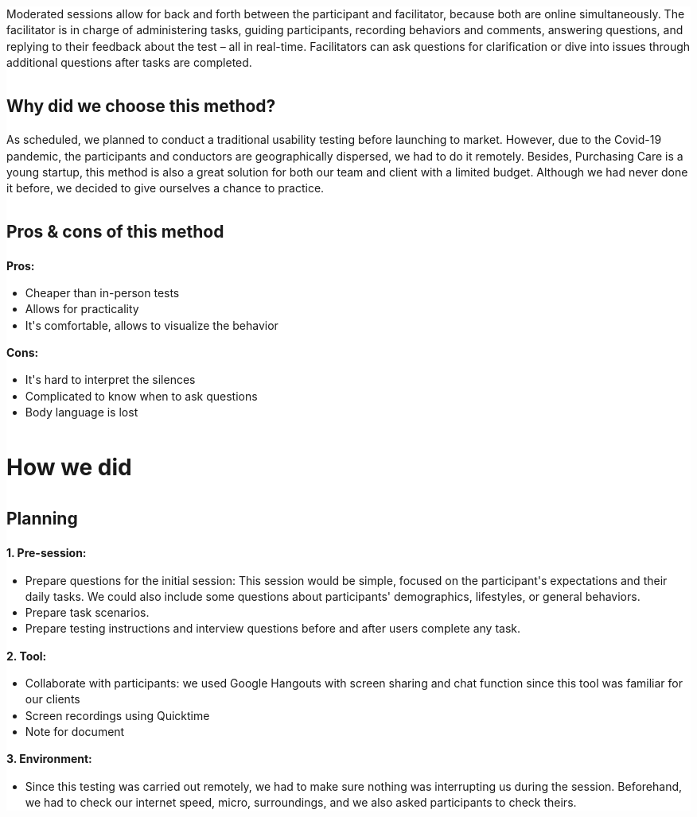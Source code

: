 Moderated sessions allow for back and forth between the participant and facilitator, because both are online simultaneously. The facilitator is in charge of administering tasks, guiding participants, recording behaviors and comments, answering questions, and replying to their feedback about the test – all in real-time. Facilitators can ask questions for clarification or dive into issues through additional questions after tasks are completed.

## Why did we choose this method?

As scheduled, we planned to conduct a traditional usability testing before launching to market. However, due to the Covid-19 pandemic, the participants and conductors are geographically dispersed, we had to do it remotely. Besides, Purchasing Care is a young startup, this method is also a great solution for both our team and client with a limited budget. Although we had never done it before, we decided to give ourselves a chance to practice.

## Pros & cons of this method

**Pros:**

- Cheaper than in-person tests
- Allows for practicality
- It's comfortable, allows to visualize the behavior

**Cons:**

- It's hard to interpret the silences
- Complicated to know when to ask questions
- Body language is lost

# How we did

## Planning

**1. Pre-session:**

- Prepare questions for the initial session: This session would be simple, focused on the participant's expectations and their daily tasks. We could also include some questions about participants' demographics, lifestyles, or general behaviors.
- Prepare task scenarios.
- Prepare testing instructions and interview questions before and after users complete any task.

**2. Tool:**

- Collaborate with participants: we used Google Hangouts with screen sharing and chat function since this tool was familiar for our clients
- Screen recordings using Quicktime
- Note for document

**3. Environment:**

- Since this testing was carried out remotely, we had to make sure nothing was interrupting us during the session. Beforehand, we had to check our internet speed, micro, surroundings, and we also asked participants to check theirs.
